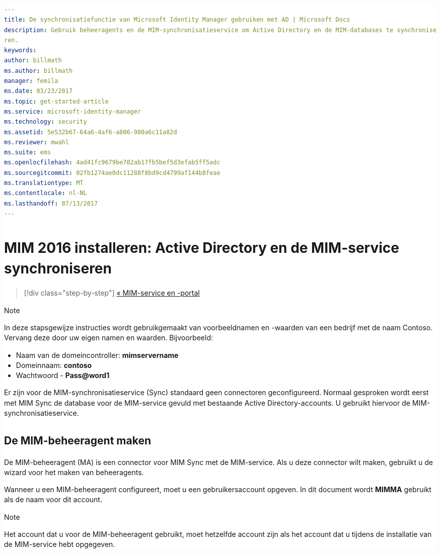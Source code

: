 ```yaml
---
title: De synchronisatiefunctie van Microsoft Identity Manager gebruiken met AD | Microsoft Docs
description: Gebruik beheeragents en de MIM-synchronisatieservice om Active Directory en de MIM-databases te synchroniseren.
keywords: 
author: billmath
ms.author: billmath
manager: femila
ms.date: 03/23/2017
ms.topic: get-started-article
ms.service: microsoft-identity-manager
ms.technology: security
ms.assetid: 5e532b67-64a6-4af6-a806-980a6c11a82d
ms.reviewer: mwahl
ms.suite: ems
ms.openlocfilehash: 4ad41fc9679be702ab17fb5bef5d3efab5ff5adc
ms.sourcegitcommit: 02fb1274ae0dc11288f8bd9cd4799af144b8feae
ms.translationtype: MT
ms.contentlocale: nl-NL
ms.lasthandoff: 07/13/2017
---
```

# MIM 2016 installeren: Active Directory en de MIM-service synchroniseren
<a id="install-mim-2016-synchronize-active-directory-and-mim-service" class="xliff"></a>

>[!div class="step-by-step"]
[« MIM-service en -portal](install-mim-service-portal.md)

> [!NOTE]
> In deze stapsgewijze instructies wordt gebruikgemaakt van voorbeeldnamen en -waarden van een bedrijf met de naam Contoso. Vervang deze door uw eigen namen en waarden. Bijvoorbeeld:
> - Naam van de domeincontroller: **mimservername**
> - Domeinnaam: **contoso**
> - Wachtwoord - **Pass@word1**

Er zijn voor de MIM-synchronisatieservice (Sync) standaard geen connectoren geconfigureerd.  Normaal gesproken wordt eerst met MIM Sync de database voor de MIM-service gevuld met bestaande Active Directory-accounts. U gebruikt hiervoor de MIM-synchronisatieservice.

## De MIM-beheeragent maken
<a id="create-the-mim-management-agent" class="xliff"></a>
De MIM-beheeragent (MA) is een connector voor MIM Sync met de MIM-service. Als u deze connector wilt maken, gebruikt u de wizard voor het maken van beheeragents.

Wanneer u een MIM-beheeragent configureert, moet u een gebruikersaccount opgeven. In dit document wordt **MIMMA** gebruikt als de naam voor dit account.

> [!NOTE]
> Het account dat u voor de MIM-beheeragent gebruikt, moet hetzelfde account zijn als het account dat u tijdens de installatie van de MIM-service hebt opgegeven.
